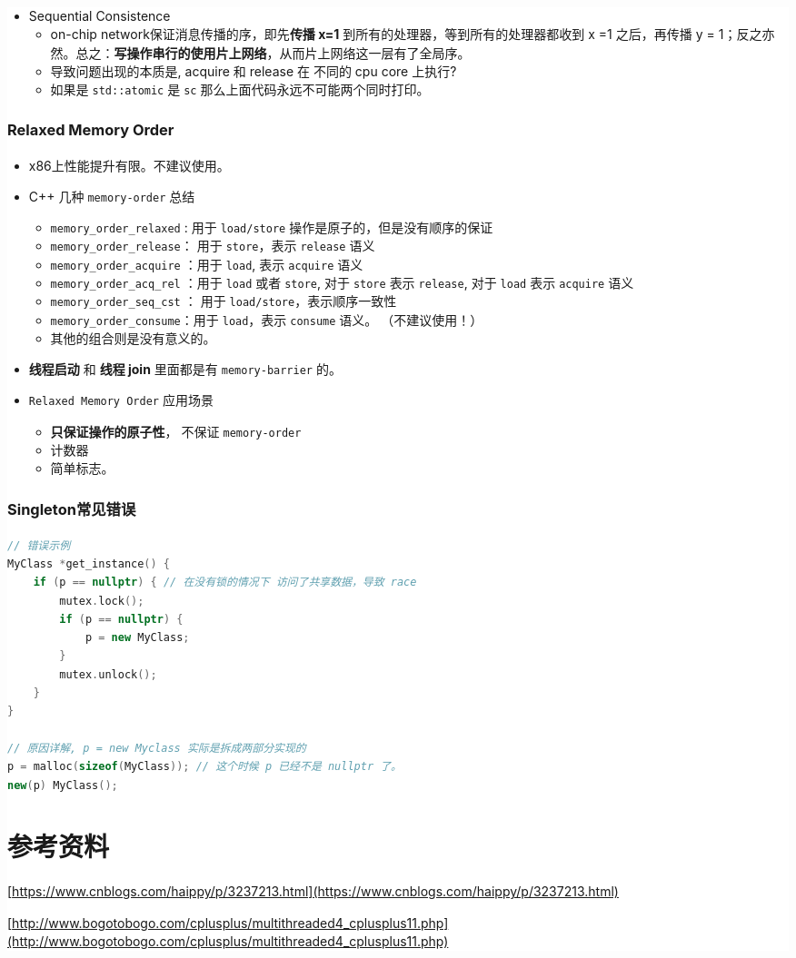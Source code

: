 * Sequential Consistence
  * on-chip network保证消息传播的序，即先**传播 x=1**  到所有的处理器，等到所有的处理器都收到 x =1 之后，再传播 y = 1；反之亦然。总之：**写操作串行的使用片上网络**，从而片上网络这一层有了全局序。
  * 导致问题出现的本质是, acquire 和 release 在 不同的 cpu core 上执行?
  * 如果是 `std::atomic` 是 `sc` 那么上面代码永远不可能两个同时打印。



### Relaxed Memory Order

* x86上性能提升有限。不建议使用。

* C++ 几种 `memory-order` 总结
  * `memory_order_relaxed` : 用于 `load/store` 操作是原子的，但是没有顺序的保证 
  * `memory_order_release`： 用于 `store`，表示 `release` 语义
  * `memory_order_acquire` ：用于 `load`, 表示 `acquire` 语义
  * `memory_order_acq_rel` ：用于 `load` 或者 `store`, 对于 `store` 表示 `release`, 对于 `load` 表示 `acquire` 语义
  * `memory_order_seq_cst` ： 用于 `load/store`，表示顺序一致性
  * `memory_order_consume`：用于 `load`，表示 `consume` 语义。 （不建议使用！）
  * 其他的组合则是没有意义的。
* **线程启动** 和 **线程 join** 里面都是有 `memory-barrier` 的。

* `Relaxed Memory Order` 应用场景
  * **只保证操作的原子性**， 不保证 `memory-order`
  * 计数器
  * 简单标志。

### Singleton常见错误

```c++
// 错误示例
MyClass *get_instance() {
    if (p == nullptr) { // 在没有锁的情况下 访问了共享数据，导致 race
        mutex.lock();
        if (p == nullptr) {
            p = new MyClass;
        }
        mutex.unlock();
    }
}

// 原因详解, p = new Myclass 实际是拆成两部分实现的
p = malloc(sizeof(MyClass)); // 这个时候 p 已经不是 nullptr 了。
new(p) MyClass();
```





# 参考资料

[https://www.cnblogs.com/haippy/p/3237213.html](https://www.cnblogs.com/haippy/p/3237213.html)

[http://www.bogotobogo.com/cplusplus/multithreaded4_cplusplus11.php](http://www.bogotobogo.com/cplusplus/multithreaded4_cplusplus11.php)
